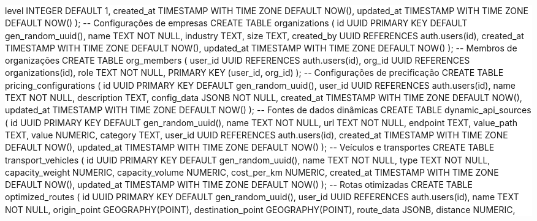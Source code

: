 level INTEGER DEFAULT 1,
created_at TIMESTAMP WITH TIME ZONE DEFAULT NOW(),
updated_at TIMESTAMP WITH TIME ZONE DEFAULT NOW()
);
-- Configurações de empresas
CREATE TABLE organizations (
id UUID PRIMARY KEY DEFAULT gen_random_uuid(),
name TEXT NOT NULL,
industry TEXT,
size TEXT,
created_by UUID REFERENCES auth.users(id),
created_at TIMESTAMP WITH TIME ZONE DEFAULT NOW(),
updated_at TIMESTAMP WITH TIME ZONE DEFAULT NOW()
);
-- Membros de organizações
CREATE TABLE org_members (
user_id UUID REFERENCES auth.users(id),
org_id UUID REFERENCES organizations(id),
role TEXT NOT NULL,
PRIMARY KEY (user_id, org_id)
);
-- Configurações de precificação
CREATE TABLE pricing_configurations (
id UUID PRIMARY KEY DEFAULT gen_random_uuid(),
user_id UUID REFERENCES auth.users(id),
name TEXT NOT NULL,
description TEXT,
config_data JSONB NOT NULL,
created_at TIMESTAMP WITH TIME ZONE DEFAULT NOW(),
updated_at TIMESTAMP WITH TIME ZONE DEFAULT NOW()
);
-- Fontes de dados dinâmicas
CREATE TABLE dynamic_api_sources (
id UUID PRIMARY KEY DEFAULT gen_random_uuid(),
name TEXT NOT NULL,
url TEXT NOT NULL,
endpoint TEXT,
value_path TEXT,
value NUMERIC,
category TEXT,
user_id UUID REFERENCES auth.users(id),
created_at TIMESTAMP WITH TIME ZONE DEFAULT NOW(),
updated_at TIMESTAMP WITH TIME ZONE DEFAULT NOW()
);
-- Veículos e transportes
CREATE TABLE transport_vehicles (
id UUID PRIMARY KEY DEFAULT gen_random_uuid(),
name TEXT NOT NULL,
type TEXT NOT NULL,
capacity_weight NUMERIC,
capacity_volume NUMERIC,
cost_per_km NUMERIC,
created_at TIMESTAMP WITH TIME ZONE DEFAULT NOW(),
updated_at TIMESTAMP WITH TIME ZONE DEFAULT NOW()
);
-- Rotas otimizadas
CREATE TABLE optimized_routes (
id UUID PRIMARY KEY DEFAULT gen_random_uuid(),
user_id UUID REFERENCES auth.users(id),
name TEXT NOT NULL,
origin_point GEOGRAPHY(POINT),
destination_point GEOGRAPHY(POINT),
route_data JSONB,
distance NUMERIC,